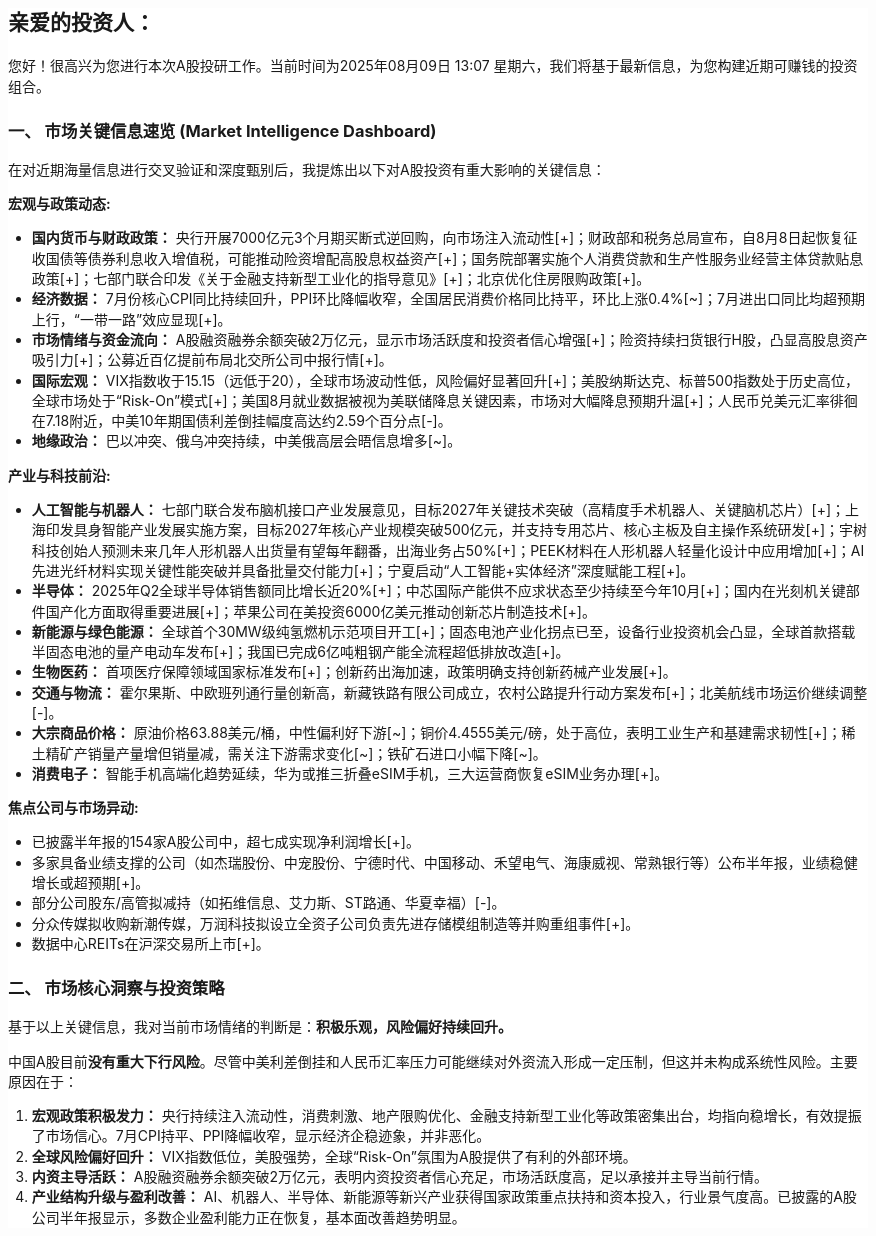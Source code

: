 ## 亲爱的投资人：

您好！很高兴为您进行本次A股投研工作。当前时间为2025年08月09日 13:07 星期六，我们将基于最新信息，为您构建近期可赚钱的投资组合。

### **一、 市场关键信息速览 (Market Intelligence Dashboard)**

在对近期海量信息进行交叉验证和深度甄别后，我提炼出以下对A股投资有重大影响的关键信息：

**宏观与政策动态:**

*   **国内货币与财政政策：** 央行开展7000亿元3个月期买断式逆回购，向市场注入流动性[+]；财政部和税务总局宣布，自8月8日起恢复征收国债等债券利息收入增值税，可能推动险资增配高股息权益资产[+]；国务院部署实施个人消费贷款和生产性服务业经营主体贷款贴息政策[+]；七部门联合印发《关于金融支持新型工业化的指导意见》[+]；北京优化住房限购政策[+]。
*   **经济数据：** 7月份核心CPI同比持续回升，PPI环比降幅收窄，全国居民消费价格同比持平，环比上涨0.4%[~]；7月进出口同比均超预期上行，“一带一路”效应显现[+]。
*   **市场情绪与资金流向：** A股融资融券余额突破2万亿元，显示市场活跃度和投资者信心增强[+]；险资持续扫货银行H股，凸显高股息资产吸引力[+]；公募近百亿提前布局北交所公司中报行情[+]。
*   **国际宏观：** VIX指数收于15.15（远低于20），全球市场波动性低，风险偏好显著回升[+]；美股纳斯达克、标普500指数处于历史高位，全球市场处于“Risk-On”模式[+]；美国8月就业数据被视为美联储降息关键因素，市场对大幅降息预期升温[+]；人民币兑美元汇率徘徊在7.18附近，中美10年期国债利差倒挂幅度高达约2.59个百分点[-]。
*   **地缘政治：** 巴以冲突、俄乌冲突持续，中美俄高层会晤信息增多[~]。

**产业与科技前沿:**

*   **人工智能与机器人：** 七部门联合发布脑机接口产业发展意见，目标2027年关键技术突破（高精度手术机器人、关键脑机芯片）[+]；上海印发具身智能产业发展实施方案，目标2027年核心产业规模突破500亿元，并支持专用芯片、核心主板及自主操作系统研发[+]；宇树科技创始人预测未来几年人形机器人出货量有望每年翻番，出海业务占50%[+]；PEEK材料在人形机器人轻量化设计中应用增加[+]；AI先进光纤材料实现关键性能突破并具备批量交付能力[+]；宁夏启动“人工智能+实体经济”深度赋能工程[+]。
*   **半导体：** 2025年Q2全球半导体销售额同比增长近20%[+]；中芯国际产能供不应求状态至少持续至今年10月[+]；国内在光刻机关键部件国产化方面取得重要进展[+]；苹果公司在美投资6000亿美元推动创新芯片制造技术[+]。
*   **新能源与绿色能源：** 全球首个30MW级纯氢燃机示范项目开工[+]；固态电池产业化拐点已至，设备行业投资机会凸显，全球首款搭载半固态电池的量产电动车发布[+]；我国已完成6亿吨粗钢产能全流程超低排放改造[+]。
*   **生物医药：** 首项医疗保障领域国家标准发布[+]；创新药出海加速，政策明确支持创新药械产业发展[+]。
*   **交通与物流：** 霍尔果斯、中欧班列通行量创新高，新藏铁路有限公司成立，农村公路提升行动方案发布[+]；北美航线市场运价继续调整[-]。
*   **大宗商品价格：** 原油价格63.88美元/桶，中性偏利好下游[~]；铜价4.4555美元/磅，处于高位，表明工业生产和基建需求韧性[+]；稀土精矿产销量产量增但销量减，需关注下游需求变化[~]；铁矿石进口小幅下降[~]。
*   **消费电子：** 智能手机高端化趋势延续，华为或推三折叠eSIM手机，三大运营商恢复eSIM业务办理[+]。

**焦点公司与市场异动:**

*   已披露半年报的154家A股公司中，超七成实现净利润增长[+]。
*   多家具备业绩支撑的公司（如杰瑞股份、中宠股份、宁德时代、中国移动、禾望电气、海康威视、常熟银行等）公布半年报，业绩稳健增长或超预期[+]。
*   部分公司股东/高管拟减持（如拓维信息、艾力斯、ST路通、华夏幸福）[-]。
*   分众传媒拟收购新潮传媒，万润科技拟设立全资子公司负责先进存储模组制造等并购重组事件[+]。
*   数据中心REITs在沪深交易所上市[+]。

### **二、 市场核心洞察与投资策略**

基于以上关键信息，我对当前市场情绪的判断是：**积极乐观，风险偏好持续回升。**

中国A股目前**没有重大下行风险**。尽管中美利差倒挂和人民币汇率压力可能继续对外资流入形成一定压制，但这并未构成系统性风险。主要原因在于：

1.  **宏观政策积极发力：** 央行持续注入流动性，消费刺激、地产限购优化、金融支持新型工业化等政策密集出台，均指向稳增长，有效提振了市场信心。7月CPI持平、PPI降幅收窄，显示经济企稳迹象，并非恶化。
2.  **全球风险偏好回升：** VIX指数低位，美股强势，全球“Risk-On”氛围为A股提供了有利的外部环境。
3.  **内资主导活跃：** A股融资融券余额突破2万亿元，表明内资投资者信心充足，市场活跃度高，足以承接并主导当前行情。
4.  **产业结构升级与盈利改善：** AI、机器人、半导体、新能源等新兴产业获得国家政策重点扶持和资本投入，行业景气度高。已披露的A股公司半年报显示，多数企业盈利能力正在恢复，基本面改善趋势明显。
